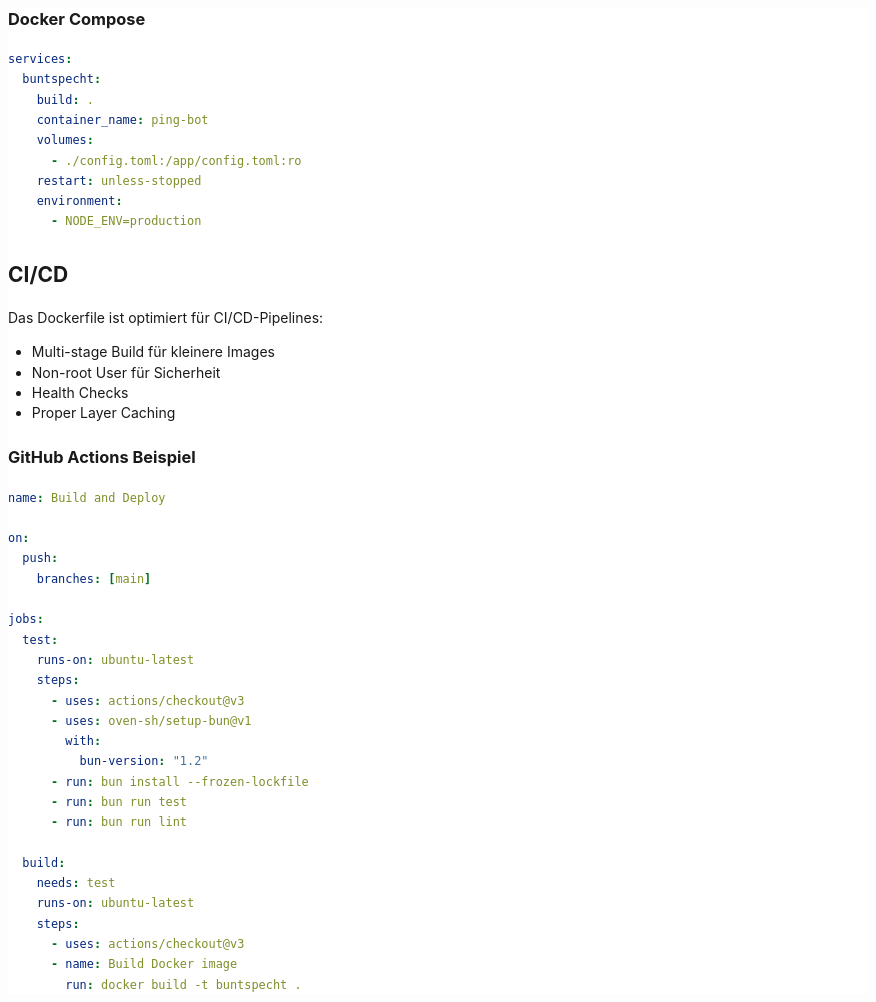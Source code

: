 ### Docker Compose

```yaml
services:
  buntspecht:
    build: .
    container_name: ping-bot
    volumes:
      - ./config.toml:/app/config.toml:ro
    restart: unless-stopped
    environment:
      - NODE_ENV=production
```

## CI/CD

Das Dockerfile ist optimiert für CI/CD-Pipelines:

- Multi-stage Build für kleinere Images
- Non-root User für Sicherheit
- Health Checks
- Proper Layer Caching

### GitHub Actions Beispiel

```yaml
name: Build and Deploy

on:
  push:
    branches: [main]

jobs:
  test:
    runs-on: ubuntu-latest
    steps:
      - uses: actions/checkout@v3
      - uses: oven-sh/setup-bun@v1
        with:
          bun-version: "1.2"
      - run: bun install --frozen-lockfile
      - run: bun run test
      - run: bun run lint

  build:
    needs: test
    runs-on: ubuntu-latest
    steps:
      - uses: actions/checkout@v3
      - name: Build Docker image
        run: docker build -t buntspecht .
```
